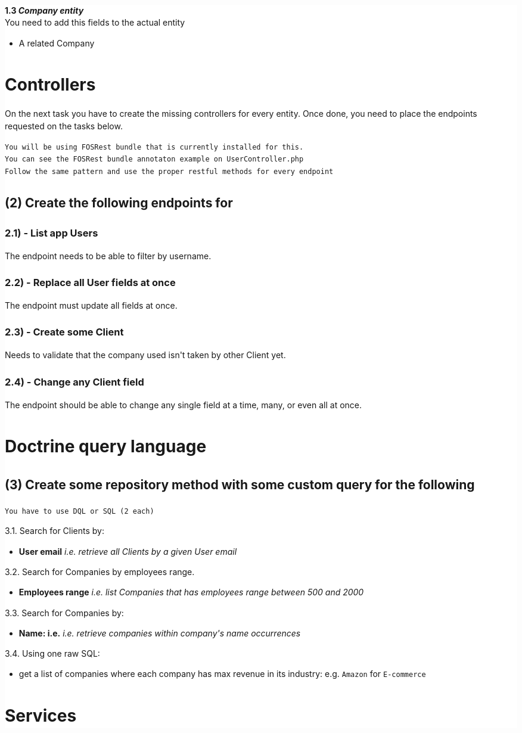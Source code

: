 **1.3 _Company entity_**
<br>You need to add this fields to the actual entity
- A related Company
          
Controllers
===========

On the next task you have to create the missing controllers for every entity. 
Once done, you need to place the endpoints requested on the tasks below.
```
You will be using FOSRest bundle that is currently installed for this.
You can see the FOSRest bundle annotaton example on UserController.php
Follow the same pattern and use the proper restful methods for every endpoint
```

**(2) Create the following endpoints for**
------------------------------------------

### 2.1) - List app Users
The endpoint needs to be able to filter by username.

### 2.2) - Replace all User fields at once
The endpoint must update all fields at once.

### 2.3) - Create some Client
Needs to validate that the company used isn't taken by other Client yet.

### 2.4) - Change any Client field
The endpoint should be able to change any single field at a time, many, or even all at once. 

Doctrine query language
=======================

**(3) Create some repository method with some custom query for the following**
----------------------------------------------------------------------------------
```
You have to use DQL or SQL (2 each)
```

3.1. Search for Clients by:<br>
  - **User email** _i.e. retrieve all Clients by a  given User email_

3.2. Search for Companies by employees range.<br> 
  - **Employees range** _i.e. list Companies that has employees range between 500 and 2000_

3.3. Search for Companies by:<br>
  - **Name: i.e.** _i.e. retrieve companies within company's name occurrences_

3.4. Using one raw SQL:<br>
  - get a list of companies where each company has max revenue in its industry: e.g. `Amazon` for `E-commerce`

Services
========
